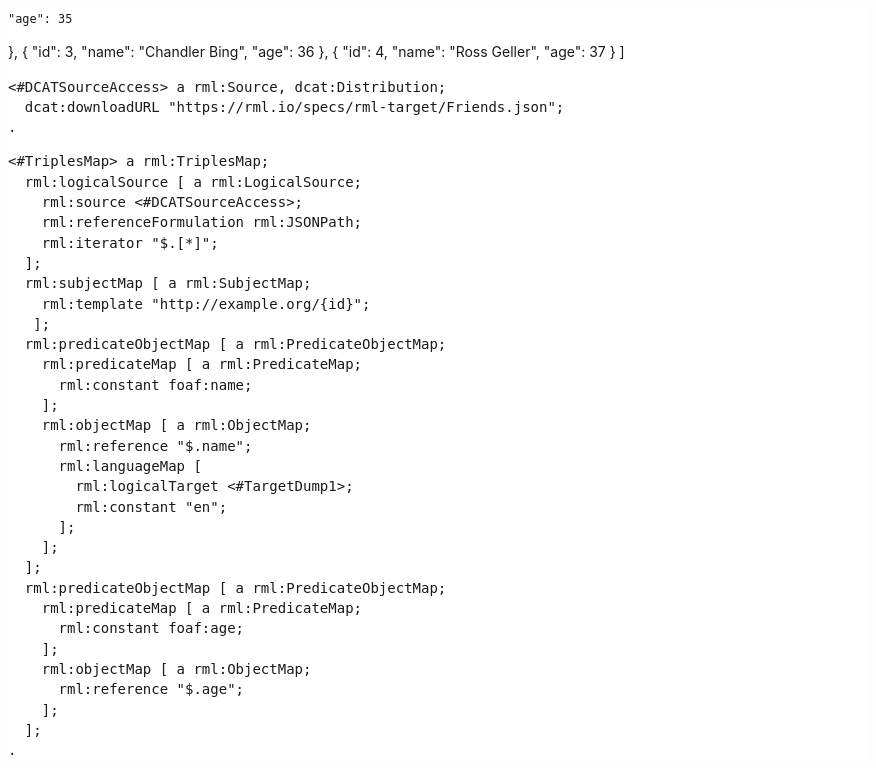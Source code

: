     "age": 35
  },
  { 
    "id": 3,
    "name": "Chandler Bing",
    "age": 36
  },
  { 
    "id": 4,
    "name": "Ross Geller",
    "age": 37
  }
]
</pre>

<pre class="ex-access">
&lt;#DCATSourceAccess&gt; a rml:Source, dcat:Distribution;
  dcat:downloadURL "https://rml.io/specs/rml-target/Friends.json";
.
</pre>

<pre class="ex-mapping">
&lt;#TriplesMap&gt; a rml:TriplesMap;
  rml:logicalSource [ a rml:LogicalSource;
    rml:source &lt;#DCATSourceAccess&gt;;
    rml:referenceFormulation rml:JSONPath;
    rml:iterator "$.[*]";
  ];
  rml:subjectMap [ a rml:SubjectMap;
    rml:template "http://example.org/{id}";
   ];
  rml:predicateObjectMap [ a rml:PredicateObjectMap;
    rml:predicateMap [ a rml:PredicateMap;
      rml:constant foaf:name;
    ];
    rml:objectMap [ a rml:ObjectMap;
      rml:reference "$.name";
      rml:languageMap [
        rml:logicalTarget &lt;#TargetDump1&gt;;
        rml:constant "en";
      ];
    ];
  ];
  rml:predicateObjectMap [ a rml:PredicateObjectMap;
    rml:predicateMap [ a rml:PredicateMap;
      rml:constant foaf:age;
    ];
    rml:objectMap [ a rml:ObjectMap;
      rml:reference "$.age";
    ];
  ];
.
</pre>
